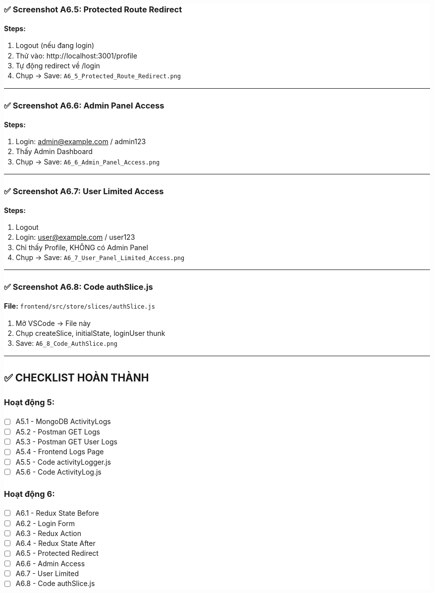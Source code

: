 
### ✅ **Screenshot A6.5: Protected Route Redirect**

**Steps:**
1. Logout (nếu đang login)
2. Thử vào: http://localhost:3001/profile
3. Tự động redirect về /login
4. Chụp → Save: `A6_5_Protected_Route_Redirect.png`

---

### ✅ **Screenshot A6.6: Admin Panel Access**

**Steps:**
1. Login: admin@example.com / admin123
2. Thấy Admin Dashboard
3. Chụp → Save: `A6_6_Admin_Panel_Access.png`

---

### ✅ **Screenshot A6.7: User Limited Access**

**Steps:**
1. Logout
2. Login: user@example.com / user123
3. Chỉ thấy Profile, KHÔNG có Admin Panel
4. Chụp → Save: `A6_7_User_Panel_Limited_Access.png`

---

### ✅ **Screenshot A6.8: Code authSlice.js**

**File:** `frontend/src/store/slices/authSlice.js`

1. Mở VSCode → File này
2. Chụp createSlice, initialState, loginUser thunk
3. Save: `A6_8_Code_AuthSlice.png`

---

## ✅ CHECKLIST HOÀN THÀNH

### **Hoạt động 5:**
- [ ] A5.1 - MongoDB ActivityLogs
- [ ] A5.2 - Postman GET Logs
- [ ] A5.3 - Postman GET User Logs
- [ ] A5.4 - Frontend Logs Page
- [ ] A5.5 - Code activityLogger.js
- [ ] A5.6 - Code ActivityLog.js

### **Hoạt động 6:**
- [ ] A6.1 - Redux State Before
- [ ] A6.2 - Login Form
- [ ] A6.3 - Redux Action
- [ ] A6.4 - Redux State After
- [ ] A6.5 - Protected Redirect
- [ ] A6.6 - Admin Access
- [ ] A6.7 - User Limited
- [ ] A6.8 - Code authSlice.js
